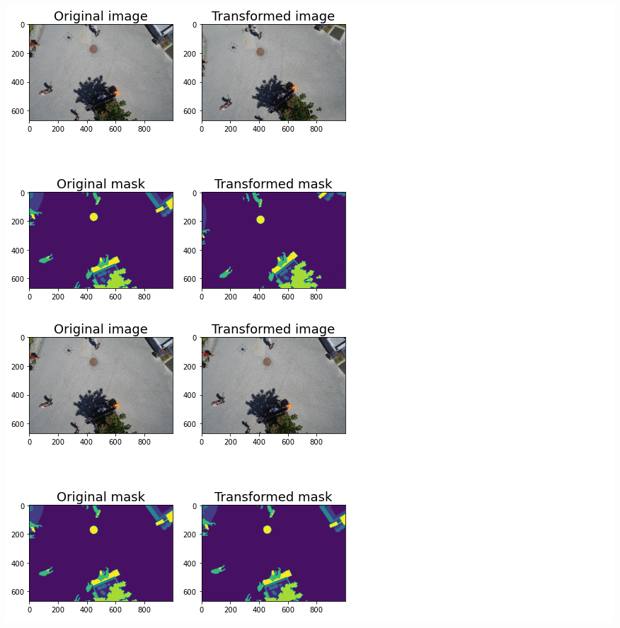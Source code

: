 ![png](2020-06-12-data-augmentation-with-albumentations_files/2020-06-12-data-augmentation-with-albumentations_28_0.png)
    



    
![png](2020-06-12-data-augmentation-with-albumentations_files/2020-06-12-data-augmentation-with-albumentations_28_1.png)
    



    